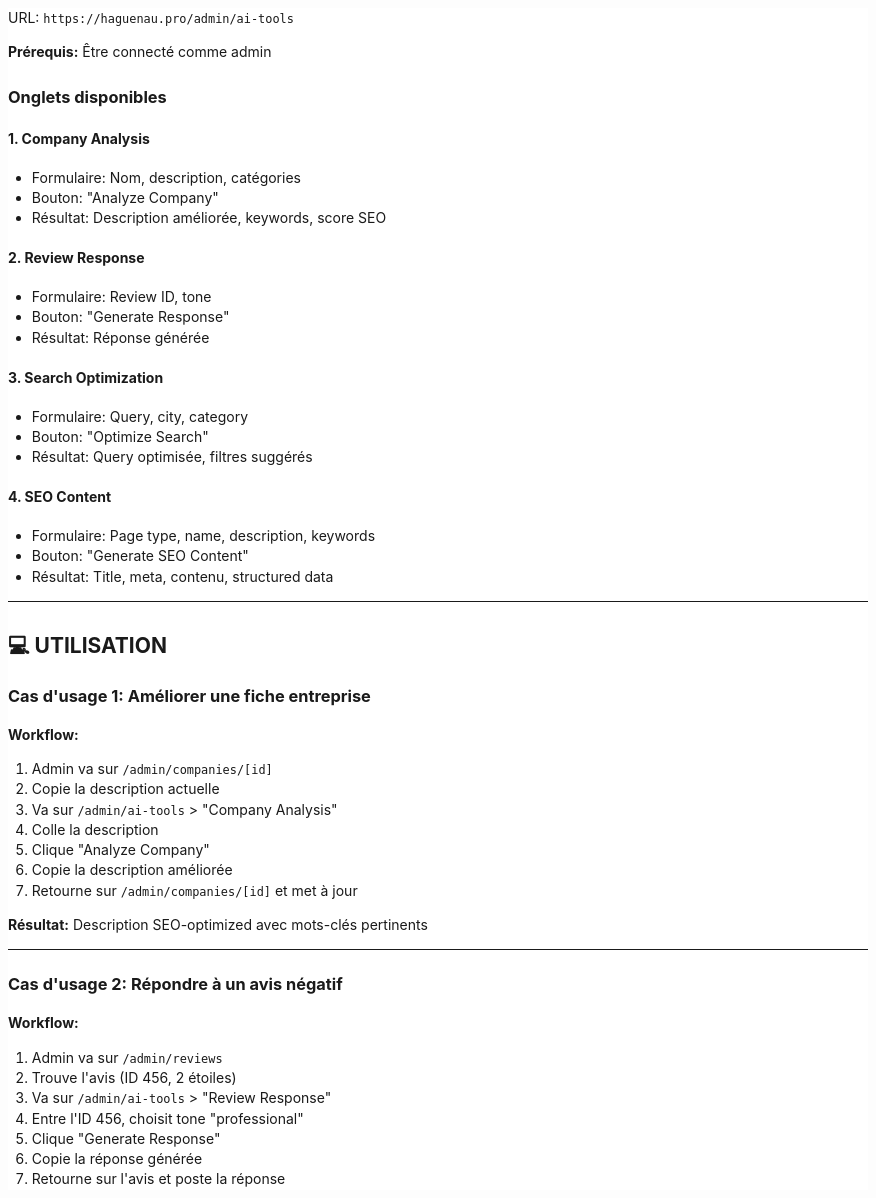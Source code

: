 URL: `https://haguenau.pro/admin/ai-tools`

**Prérequis:** Être connecté comme admin

### Onglets disponibles

#### 1. Company Analysis
- Formulaire: Nom, description, catégories
- Bouton: "Analyze Company"
- Résultat: Description améliorée, keywords, score SEO

#### 2. Review Response
- Formulaire: Review ID, tone
- Bouton: "Generate Response"
- Résultat: Réponse générée

#### 3. Search Optimization
- Formulaire: Query, city, category
- Bouton: "Optimize Search"
- Résultat: Query optimisée, filtres suggérés

#### 4. SEO Content
- Formulaire: Page type, name, description, keywords
- Bouton: "Generate SEO Content"
- Résultat: Title, meta, contenu, structured data

---

## 💻 UTILISATION

### Cas d'usage 1: Améliorer une fiche entreprise

**Workflow:**
1. Admin va sur `/admin/companies/[id]`
2. Copie la description actuelle
3. Va sur `/admin/ai-tools` > "Company Analysis"
4. Colle la description
5. Clique "Analyze Company"
6. Copie la description améliorée
7. Retourne sur `/admin/companies/[id]` et met à jour

**Résultat:** Description SEO-optimized avec mots-clés pertinents

---

### Cas d'usage 2: Répondre à un avis négatif

**Workflow:**
1. Admin va sur `/admin/reviews`
2. Trouve l'avis (ID 456, 2 étoiles)
3. Va sur `/admin/ai-tools` > "Review Response"
4. Entre l'ID 456, choisit tone "professional"
5. Clique "Generate Response"
6. Copie la réponse générée
7. Retourne sur l'avis et poste la réponse
